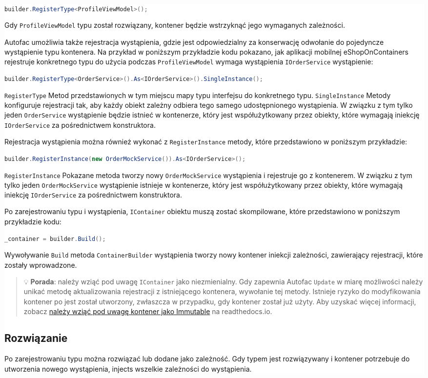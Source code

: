 ```csharp
builder.RegisterType<ProfileViewModel>();
```

Gdy `ProfileViewModel` typu został rozwiązany, kontener będzie wstrzyknąć jego wymaganych zależności.

Autofac umożliwia także rejestracja wystąpienia, gdzie jest odpowiedzialny za konserwację odwołanie do pojedyncze wystąpienie typu kontenera. Na przykład w poniższym przykładzie kodu pokazano, jak aplikacji mobilnej eShopOnContainers rejestruje konkretnego typu do użycia podczas `ProfileViewModel` wymaga wystąpienia `IOrderService` wystąpienie:

```csharp
builder.RegisterType<OrderService>().As<IOrderService>().SingleInstance();
```

`RegisterType` Metod przedstawionych w tym miejscu mapy typu interfejsu do konkretnego typu. `SingleInstance` Metody konfiguruje rejestracji tak, aby każdy obiekt zależny odbiera tego samego udostępnionego wystąpienia. W związku z tym tylko jeden `OrderService` wystąpienie będzie istnieć w kontenerze, który jest współużytkowany przez obiekty, które wymagają iniekcję `IOrderService` za pośrednictwem konstruktora.

Rejestracja wystąpienia można również wykonać z `RegisterInstance` metody, które przedstawiono w poniższym przykładzie:

```csharp
builder.RegisterInstance(new OrderMockService()).As<IOrderService>();
```

`RegisterInstance` Pokazane metoda tworzy nowy `OrderMockService` wystąpienia i rejestruje go z kontenerem. W związku z tym tylko jeden `OrderMockService` wystąpienie istnieje w kontenerze, który jest współużytkowany przez obiekty, które wymagają iniekcję `IOrderService` za pośrednictwem konstruktora.

Po zarejestrowaniu typu i wystąpienia, `IContainer` obiektu muszą zostać skompilowane, które przedstawiono w poniższym przykładzie kodu:

```csharp
_container = builder.Build();
```

Wywoływanie `Build` metoda `ContainerBuilder` wystąpienia tworzy nowy kontener iniekcji zależności, zawierający rejestracji, które zostały wprowadzone.

>💡 **Porada**: należy wziąć pod uwagę `IContainer` jako niezmienialny. Gdy zapewnia Autofac `Update` w miarę możliwości należy unikać metodę aktualizowania rejestracji z istniejącego kontenera, wywołanie tej metody. Istnieje ryzyko do modyfikowania kontener po jest został utworzony, zwłaszcza w przypadku, gdy kontener został już użyty. Aby uzyskać więcej informacji, zobacz [należy wziąć pod uwagę kontener jako Immutable](http://docs.autofac.org/en/latest/best-practices/#consider-a-container-as-immutable) na readthedocs.io.

<a name="resolution" />

## <a name="resolution"></a>Rozwiązanie

Po zarejestrowaniu typu można rozwiązać lub dodane jako zależność. Gdy typem jest rozwiązywany i kontener potrzebuje do utworzenia nowego wystąpienia, injects wszelkie zależności do wystąpienia.
